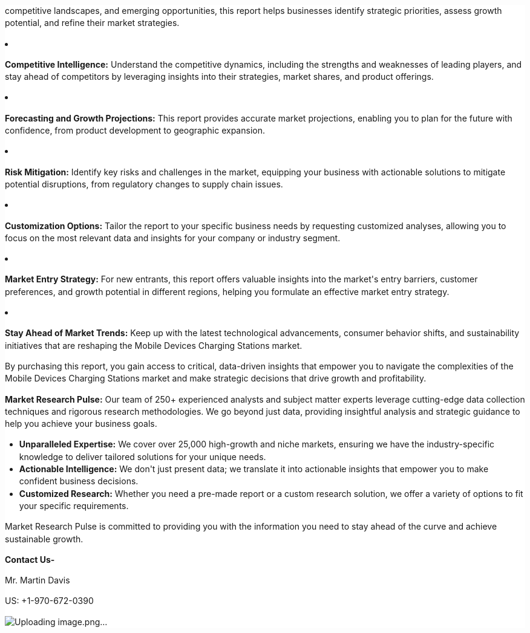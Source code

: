 competitive landscapes, and emerging opportunities, this report helps businesses identify strategic priorities, assess growth potential, and refine their market strategies.</p></li><li><p><strong>Competitive Intelligence:</strong> Understand the competitive dynamics, including the strengths and weaknesses of leading players, and stay ahead of competitors by leveraging insights into their strategies, market shares, and product offerings.</p></li><li><p><strong>Forecasting and Growth Projections:</strong> This report provides accurate market projections, enabling you to plan for the future with confidence, from product development to geographic expansion.</p></li><li><p><strong>Risk Mitigation:</strong> Identify key risks and challenges in the market, equipping your business with actionable solutions to mitigate potential disruptions, from regulatory changes to supply chain issues.</p></li><li><p><strong>Customization Options:</strong> Tailor the report to your specific business needs by requesting customized analyses, allowing you to focus on the most relevant data and insights for your company or industry segment.</p></li><li><p><strong>Market Entry Strategy:</strong> For new entrants, this report offers valuable insights into the market's entry barriers, customer preferences, and growth potential in different regions, helping you formulate an effective market entry strategy.</p></li><li><p><strong>Stay Ahead of Market Trends:</strong> Keep up with the latest technological advancements, consumer behavior shifts, and sustainability initiatives that are reshaping the Mobile Devices Charging Stations market.</p></li></ol><p>By purchasing this report, you gain access to critical, data-driven insights that empower you to navigate the complexities of the Mobile Devices Charging Stations market and make strategic decisions that drive growth and profitability.</p><p><strong>Market Research Pulse:</strong>&nbsp;Our team of 250+ experienced analysts and subject matter experts leverage cutting-edge data collection techniques and rigorous research methodologies. We go beyond just data, providing insightful analysis and strategic guidance to help you achieve your business goals.</p><ul><li><strong>Unparalleled Expertise:</strong>&nbsp;We cover over 25,000 high-growth and niche markets, ensuring we have the industry-specific knowledge to deliver tailored solutions for your unique needs.</li><li><strong>Actionable Intelligence:</strong>&nbsp;We don't just present data; we translate it into actionable insights that empower you to make confident business decisions.</li><li><strong>Customized Research:</strong>&nbsp;Whether you need a pre-made report or a custom research solution, we offer a variety of options to fit your specific requirements.</li></ul><p>Market Research Pulse is committed to providing you with the information you need to stay ahead of the curve and achieve sustainable growth.</p><p><strong>Contact Us-</strong></p><p>Mr. Martin Davis</p><p>US: +1-970-672-0390</p>
![Uploading image.png…]()

